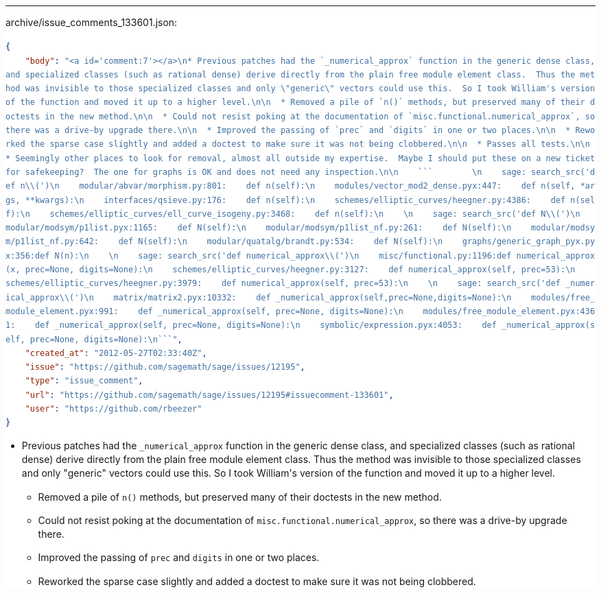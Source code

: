 

---

archive/issue_comments_133601.json:
```json
{
    "body": "<a id='comment:7'></a>\n* Previous patches had the `_numerical_approx` function in the generic dense class, and specialized classes (such as rational dense) derive directly from the plain free module element class.  Thus the method was invisible to those specialized classes and only \"generic\" vectors could use this.  So I took William's version of the function and moved it up to a higher level.\n\n  * Removed a pile of `n()` methods, but preserved many of their doctests in the new method.\n\n  * Could not resist poking at the documentation of `misc.functional.numerical_approx`, so there was a drive-by upgrade there.\n\n  * Improved the passing of `prec` and `digits` in one or two places.\n\n  * Reworked the sparse case slightly and added a doctest to make sure it was not being clobbered.\n\n  * Passes all tests.\n\n  * Seemingly other places to look for removal, almost all outside my expertise.  Maybe I should put these on a new ticket for safekeeping?  The one for graphs is OK and does not need any inspection.\n\n    ```        \n    sage: search_src('def n\\(')\n    modular/abvar/morphism.py:801:    def n(self):\n    modules/vector_mod2_dense.pyx:447:    def n(self, *args, **kwargs):\n    interfaces/qsieve.py:176:    def n(self):\n    schemes/elliptic_curves/heegner.py:4386:    def n(self):\n    schemes/elliptic_curves/ell_curve_isogeny.py:3468:    def n(self):\n    \n    sage: search_src('def N\\(')\n    modular/modsym/p1list.pyx:1165:    def N(self):\n    modular/modsym/p1list_nf.py:261:    def N(self):\n    modular/modsym/p1list_nf.py:642:    def N(self):\n    modular/quatalg/brandt.py:534:    def N(self):\n    graphs/generic_graph_pyx.pyx:356:def N(n):\n    \n    sage: search_src('def numerical_approx\\(')\n    misc/functional.py:1196:def numerical_approx(x, prec=None, digits=None):\n    schemes/elliptic_curves/heegner.py:3127:    def numerical_approx(self, prec=53):\n    schemes/elliptic_curves/heegner.py:3979:    def numerical_approx(self, prec=53):\n    \n    sage: search_src('def _numerical_approx\\(')\n    matrix/matrix2.pyx:10332:    def _numerical_approx(self,prec=None,digits=None):\n    modules/free_module_element.pyx:991:    def _numerical_approx(self, prec=None, digits=None):\n    modules/free_module_element.pyx:4361:    def _numerical_approx(self, prec=None, digits=None):\n    symbolic/expression.pyx:4053:    def _numerical_approx(self, prec=None, digits=None):\n```",
    "created_at": "2012-05-27T02:33:40Z",
    "issue": "https://github.com/sagemath/sage/issues/12195",
    "type": "issue_comment",
    "url": "https://github.com/sagemath/sage/issues/12195#issuecomment-133601",
    "user": "https://github.com/rbeezer"
}
```

<a id='comment:7'></a>
* Previous patches had the `_numerical_approx` function in the generic dense class, and specialized classes (such as rational dense) derive directly from the plain free module element class.  Thus the method was invisible to those specialized classes and only "generic" vectors could use this.  So I took William's version of the function and moved it up to a higher level.

  * Removed a pile of `n()` methods, but preserved many of their doctests in the new method.

  * Could not resist poking at the documentation of `misc.functional.numerical_approx`, so there was a drive-by upgrade there.

  * Improved the passing of `prec` and `digits` in one or two places.

  * Reworked the sparse case slightly and added a doctest to make sure it was not being clobbered.

